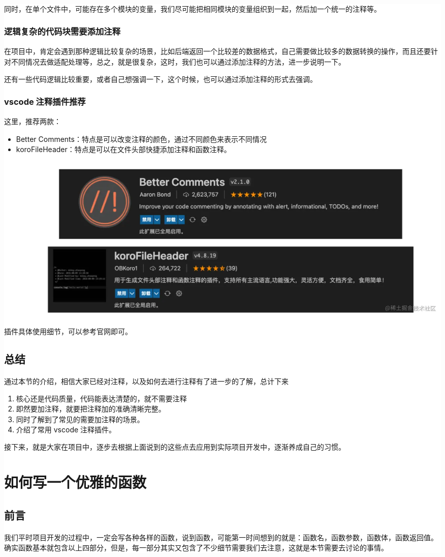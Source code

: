 同时，在单个文件中，可能存在多个模块的变量，我们尽可能把相同模块的变量组织到一起，然后加一个统一的注释等。

### 逻辑复杂的代码块需要添加注释

在项目中，肯定会遇到那种逻辑比较复杂的场景，比如后端返回一个比较差的数据格式，自己需要做比较多的数据转换的操作，而且还要针对不同情况去做适配处理等，总之，就是很复杂，这时，我们也可以通过添加注释的方法，进一步说明一下。

还有一些代码逻辑比较重要，或者自己想强调一下，这个时候，也可以通过添加注释的形式去强调。

### vscode 注释插件推荐

这里，推荐两款：

- Better Comments：特点是可以改变注释的颜色，通过不同颜色来表示不同情况
- koroFileHeader：特点是可以在文件头部快捷添加注释和函数注释。

![image.png](./JavaScript代码整洁之道.assets/4acb9edf20cb410ca562a5cb782fe8a9tplv-k3u1fbpfcp-zoom-in-crop-mark1512000.webp)

插件具体使用细节，可以参考官网即可。

## 总结

通过本节的介绍，相信大家已经对注释，以及如何去进行注释有了进一步的了解，总计下来

1. 核心还是代码质量，代码能表达清楚的，就不需要注释
2. 即然要加注释，就要把注释加的准确清晰完整。
3. 同时了解到了常见的需要加注释的场景。
4. 介绍了常用 vscode 注释插件。

接下来，就是大家在项目中，逐步去根据上面说到的这些点去应用到实际项目开发中，逐渐养成自己的习惯。

# 如何写一个优雅的函数

## 前言

我们平时项目开发的过程中，一定会写各种各样的函数，说到函数，可能第一时间想到的就是：函数名，函数参数，函数体，函数返回值。确实函数基本就包含以上四部分，但是，每一部分其实又包含了不少细节需要我们去注意，这就是本节需要去讨论的事情。

